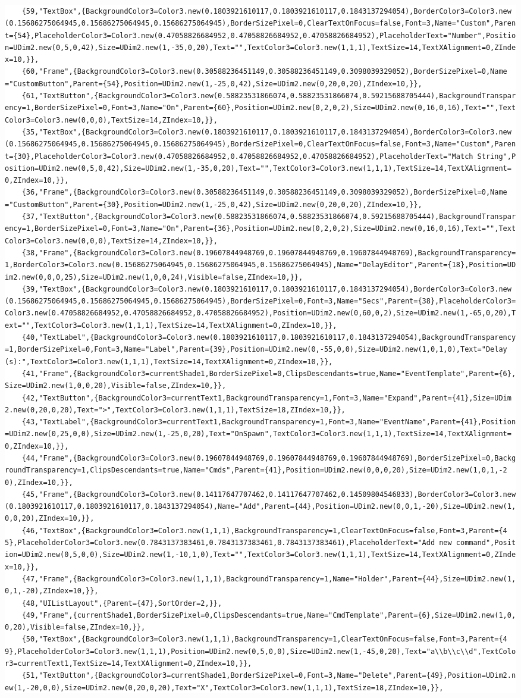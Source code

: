 		{59,"TextBox",{BackgroundColor3=Color3.new(0.1803921610117,0.1803921610117,0.1843137294054),BorderColor3=Color3.new(0.15686275064945,0.15686275064945,0.15686275064945),BorderSizePixel=0,ClearTextOnFocus=false,Font=3,Name="Custom",Parent={54},PlaceholderColor3=Color3.new(0.47058826684952,0.47058826684952,0.47058826684952),PlaceholderText="Number",Position=UDim2.new(0,5,0,42),Size=UDim2.new(1,-35,0,20),Text="",TextColor3=Color3.new(1,1,1),TextSize=14,TextXAlignment=0,ZIndex=10,}},
		{60,"Frame",{BackgroundColor3=Color3.new(0.30588236451149,0.30588236451149,0.3098039329052),BorderSizePixel=0,Name="CustomButton",Parent={54},Position=UDim2.new(1,-25,0,42),Size=UDim2.new(0,20,0,20),ZIndex=10,}},
		{61,"TextButton",{BackgroundColor3=Color3.new(0.58823531866074,0.58823531866074,0.59215688705444),BackgroundTransparency=1,BorderSizePixel=0,Font=3,Name="On",Parent={60},Position=UDim2.new(0,2,0,2),Size=UDim2.new(0,16,0,16),Text="",TextColor3=Color3.new(0,0,0),TextSize=14,ZIndex=10,}},
		{35,"TextBox",{BackgroundColor3=Color3.new(0.1803921610117,0.1803921610117,0.1843137294054),BorderColor3=Color3.new(0.15686275064945,0.15686275064945,0.15686275064945),BorderSizePixel=0,ClearTextOnFocus=false,Font=3,Name="Custom",Parent={30},PlaceholderColor3=Color3.new(0.47058826684952,0.47058826684952,0.47058826684952),PlaceholderText="Match String",Position=UDim2.new(0,5,0,42),Size=UDim2.new(1,-35,0,20),Text="",TextColor3=Color3.new(1,1,1),TextSize=14,TextXAlignment=0,ZIndex=10,}},
		{36,"Frame",{BackgroundColor3=Color3.new(0.30588236451149,0.30588236451149,0.3098039329052),BorderSizePixel=0,Name="CustomButton",Parent={30},Position=UDim2.new(1,-25,0,42),Size=UDim2.new(0,20,0,20),ZIndex=10,}},
		{37,"TextButton",{BackgroundColor3=Color3.new(0.58823531866074,0.58823531866074,0.59215688705444),BackgroundTransparency=1,BorderSizePixel=0,Font=3,Name="On",Parent={36},Position=UDim2.new(0,2,0,2),Size=UDim2.new(0,16,0,16),Text="",TextColor3=Color3.new(0,0,0),TextSize=14,ZIndex=10,}},
		{38,"Frame",{BackgroundColor3=Color3.new(0.19607844948769,0.19607844948769,0.19607844948769),BackgroundTransparency=1,BorderColor3=Color3.new(0.15686275064945,0.15686275064945,0.15686275064945),Name="DelayEditor",Parent={18},Position=UDim2.new(0,0,0,25),Size=UDim2.new(1,0,0,24),Visible=false,ZIndex=10,}},
		{39,"TextBox",{BackgroundColor3=Color3.new(0.1803921610117,0.1803921610117,0.1843137294054),BorderColor3=Color3.new(0.15686275064945,0.15686275064945,0.15686275064945),BorderSizePixel=0,Font=3,Name="Secs",Parent={38},PlaceholderColor3=Color3.new(0.47058826684952,0.47058826684952,0.47058826684952),Position=UDim2.new(0,60,0,2),Size=UDim2.new(1,-65,0,20),Text="",TextColor3=Color3.new(1,1,1),TextSize=14,TextXAlignment=0,ZIndex=10,}},
		{40,"TextLabel",{BackgroundColor3=Color3.new(0.1803921610117,0.1803921610117,0.1843137294054),BackgroundTransparency=1,BorderSizePixel=0,Font=3,Name="Label",Parent={39},Position=UDim2.new(0,-55,0,0),Size=UDim2.new(1,0,1,0),Text="Delay (s):",TextColor3=Color3.new(1,1,1),TextSize=14,TextXAlignment=0,ZIndex=10,}},
		{41,"Frame",{BackgroundColor3=currentShade1,BorderSizePixel=0,ClipsDescendants=true,Name="EventTemplate",Parent={6},Size=UDim2.new(1,0,0,20),Visible=false,ZIndex=10,}},
		{42,"TextButton",{BackgroundColor3=currentText1,BackgroundTransparency=1,Font=3,Name="Expand",Parent={41},Size=UDim2.new(0,20,0,20),Text=">",TextColor3=Color3.new(1,1,1),TextSize=18,ZIndex=10,}},
		{43,"TextLabel",{BackgroundColor3=currentText1,BackgroundTransparency=1,Font=3,Name="EventName",Parent={41},Position=UDim2.new(0,25,0,0),Size=UDim2.new(1,-25,0,20),Text="OnSpawn",TextColor3=Color3.new(1,1,1),TextSize=14,TextXAlignment=0,ZIndex=10,}},
		{44,"Frame",{BackgroundColor3=Color3.new(0.19607844948769,0.19607844948769,0.19607844948769),BorderSizePixel=0,BackgroundTransparency=1,ClipsDescendants=true,Name="Cmds",Parent={41},Position=UDim2.new(0,0,0,20),Size=UDim2.new(1,0,1,-20),ZIndex=10,}},
		{45,"Frame",{BackgroundColor3=Color3.new(0.14117647707462,0.14117647707462,0.14509804546833),BorderColor3=Color3.new(0.1803921610117,0.1803921610117,0.1843137294054),Name="Add",Parent={44},Position=UDim2.new(0,0,1,-20),Size=UDim2.new(1,0,0,20),ZIndex=10,}},
		{46,"TextBox",{BackgroundColor3=Color3.new(1,1,1),BackgroundTransparency=1,ClearTextOnFocus=false,Font=3,Parent={45},PlaceholderColor3=Color3.new(0.7843137383461,0.7843137383461,0.7843137383461),PlaceholderText="Add new command",Position=UDim2.new(0,5,0,0),Size=UDim2.new(1,-10,1,0),Text="",TextColor3=Color3.new(1,1,1),TextSize=14,TextXAlignment=0,ZIndex=10,}},
		{47,"Frame",{BackgroundColor3=Color3.new(1,1,1),BackgroundTransparency=1,Name="Holder",Parent={44},Size=UDim2.new(1,0,1,-20),ZIndex=10,}},
		{48,"UIListLayout",{Parent={47},SortOrder=2,}},
		{49,"Frame",{currentShade1,BorderSizePixel=0,ClipsDescendants=true,Name="CmdTemplate",Parent={6},Size=UDim2.new(1,0,0,20),Visible=false,ZIndex=10,}},
		{50,"TextBox",{BackgroundColor3=Color3.new(1,1,1),BackgroundTransparency=1,ClearTextOnFocus=false,Font=3,Parent={49},PlaceholderColor3=Color3.new(1,1,1),Position=UDim2.new(0,5,0,0),Size=UDim2.new(1,-45,0,20),Text="a\\b\\c\\d",TextColor3=currentText1,TextSize=14,TextXAlignment=0,ZIndex=10,}},
		{51,"TextButton",{BackgroundColor3=currentShade1,BorderSizePixel=0,Font=3,Name="Delete",Parent={49},Position=UDim2.new(1,-20,0,0),Size=UDim2.new(0,20,0,20),Text="X",TextColor3=Color3.new(1,1,1),TextSize=18,ZIndex=10,}},